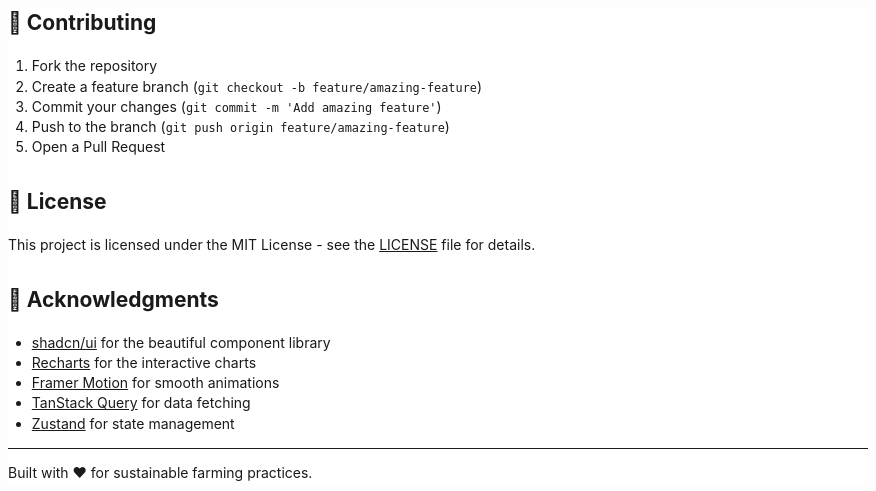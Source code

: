 ## 🤝 Contributing

1. Fork the repository
2. Create a feature branch (`git checkout -b feature/amazing-feature`)
3. Commit your changes (`git commit -m 'Add amazing feature'`)
4. Push to the branch (`git push origin feature/amazing-feature`)
5. Open a Pull Request

## 📄 License

This project is licensed under the MIT License - see the [LICENSE](LICENSE) file for details.

## 🙏 Acknowledgments

- [shadcn/ui](https://ui.shadcn.com/) for the beautiful component library
- [Recharts](https://recharts.org/) for the interactive charts
- [Framer Motion](https://www.framer.com/motion/) for smooth animations
- [TanStack Query](https://tanstack.com/query) for data fetching
- [Zustand](https://github.com/pmndrs/zustand) for state management

---

Built with ❤️ for sustainable farming practices.
